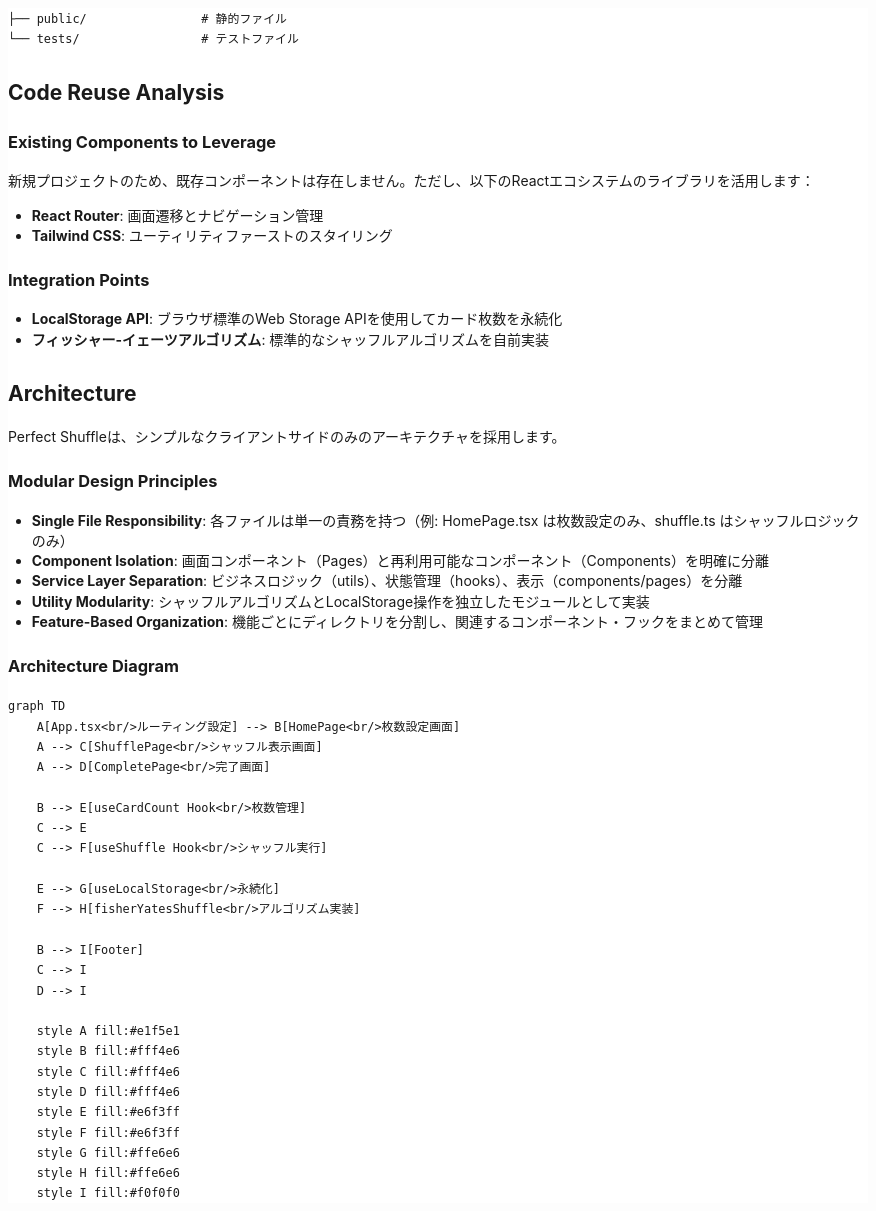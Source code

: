 ```
├── public/                # 静的ファイル
└── tests/                 # テストファイル
```

## Code Reuse Analysis

### Existing Components to Leverage

新規プロジェクトのため、既存コンポーネントは存在しません。ただし、以下のReactエコシステムのライブラリを活用します：

- **React Router**: 画面遷移とナビゲーション管理
- **Tailwind CSS**: ユーティリティファーストのスタイリング

### Integration Points

- **LocalStorage API**: ブラウザ標準のWeb Storage APIを使用してカード枚数を永続化
- **フィッシャー-イェーツアルゴリズム**: 標準的なシャッフルアルゴリズムを自前実装

## Architecture

Perfect Shuffleは、シンプルなクライアントサイドのみのアーキテクチャを採用します。

### Modular Design Principles

- **Single File Responsibility**: 各ファイルは単一の責務を持つ（例: HomePage.tsx は枚数設定のみ、shuffle.ts はシャッフルロジックのみ）
- **Component Isolation**: 画面コンポーネント（Pages）と再利用可能なコンポーネント（Components）を明確に分離
- **Service Layer Separation**: ビジネスロジック（utils）、状態管理（hooks）、表示（components/pages）を分離
- **Utility Modularity**: シャッフルアルゴリズムとLocalStorage操作を独立したモジュールとして実装
- **Feature-Based Organization**: 機能ごとにディレクトリを分割し、関連するコンポーネント・フックをまとめて管理

### Architecture Diagram

```mermaid
graph TD
    A[App.tsx<br/>ルーティング設定] --> B[HomePage<br/>枚数設定画面]
    A --> C[ShufflePage<br/>シャッフル表示画面]
    A --> D[CompletePage<br/>完了画面]

    B --> E[useCardCount Hook<br/>枚数管理]
    C --> E
    C --> F[useShuffle Hook<br/>シャッフル実行]

    E --> G[useLocalStorage<br/>永続化]
    F --> H[fisherYatesShuffle<br/>アルゴリズム実装]

    B --> I[Footer]
    C --> I
    D --> I

    style A fill:#e1f5e1
    style B fill:#fff4e6
    style C fill:#fff4e6
    style D fill:#fff4e6
    style E fill:#e6f3ff
    style F fill:#e6f3ff
    style G fill:#ffe6e6
    style H fill:#ffe6e6
    style I fill:#f0f0f0
```
